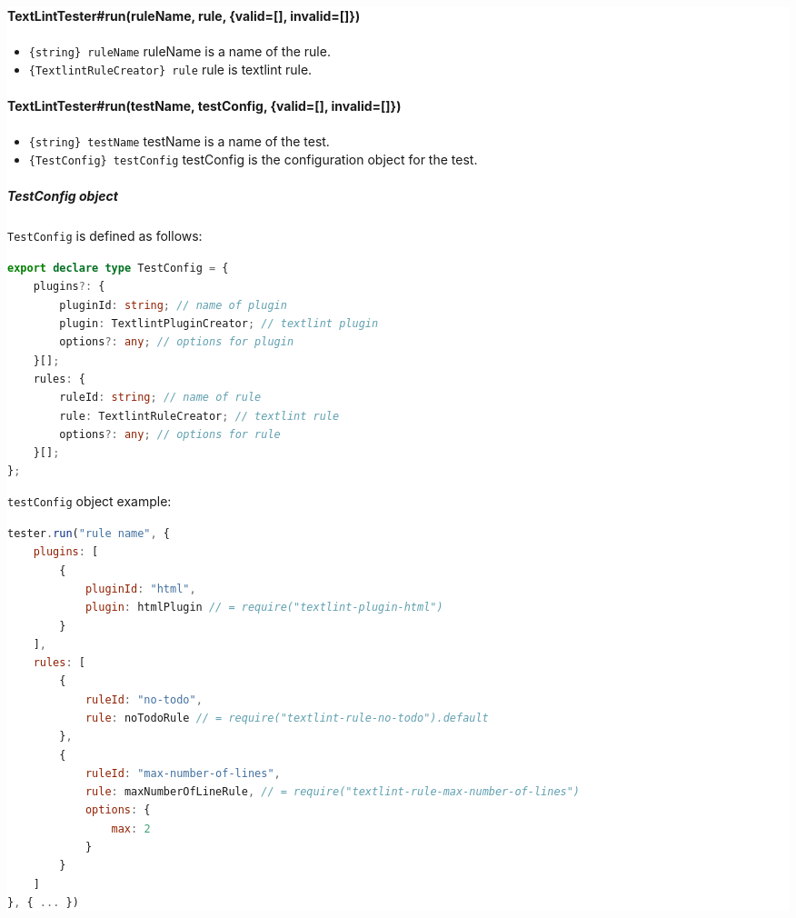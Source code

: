 #### TextLintTester#run(ruleName, rule, {valid=[], invalid=[]})

- `{string} ruleName` ruleName is a name of the rule.
- `{TextlintRuleCreator} rule` rule is textlint rule.

#### TextLintTester#run(testName, testConfig, {valid=[], invalid=[]})

- `{string} testName` testName is a name of the test.
- `{TestConfig} testConfig` testConfig is the configuration object for the test.

##### TestConfig object

`TestConfig` is defined as follows:

```typescript
export declare type TestConfig = {
    plugins?: {
        pluginId: string; // name of plugin
        plugin: TextlintPluginCreator; // textlint plugin
        options?: any; // options for plugin
    }[];
    rules: {
        ruleId: string; // name of rule
        rule: TextlintRuleCreator; // textlint rule
        options?: any; // options for rule
    }[];
};
```

`testConfig` object example:

```js
tester.run("rule name", {
    plugins: [
        {
            pluginId: "html",
            plugin: htmlPlugin // = require("textlint-plugin-html")
        }
    ],
    rules: [
        {
            ruleId: "no-todo",
            rule: noTodoRule // = require("textlint-rule-no-todo").default
        },
        {
            ruleId: "max-number-of-lines",
            rule: maxNumberOfLineRule, // = require("textlint-rule-max-number-of-lines")
            options: {
                max: 2
            }
        }
    ]
}, { ... })
```

